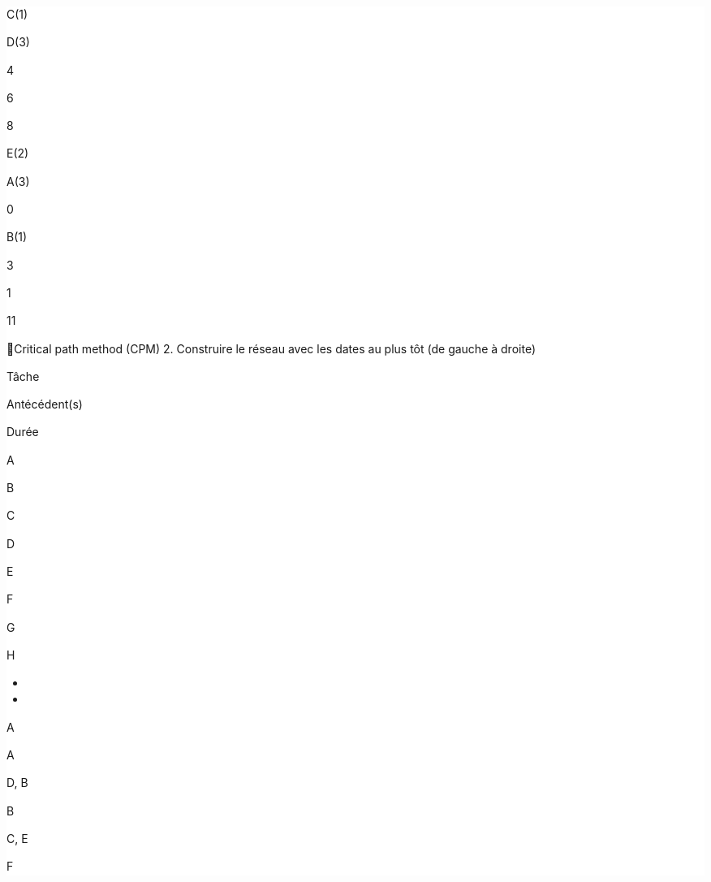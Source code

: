 C(1)

D(3)

4

6

8

E(2)

A(3)

0

B(1)

3

1

11

Critical path method (CPM)
2. Construire le réseau avec les dates au plus tôt (de gauche à droite)

Tâche

Antécédent(s)

Durée

A

B

C

D

E

F

G

H

-

-

A

A

D, B

B

C, E

F
